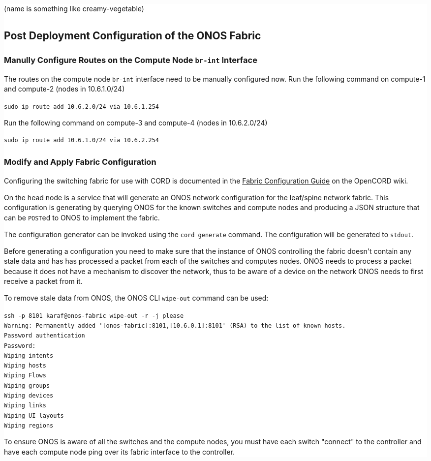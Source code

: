 ```
```
(name is something like creamy-vegetable)

## Post Deployment Configuration of the ONOS Fabric

### Manully Configure Routes on the Compute Node `br-int` Interface
The routes on the compute node `br-int` interface need to be manually configured now.
Run the following command on compute-1 and compute-2 (nodes in 10.6.1.0/24)
```
sudo ip route add 10.6.2.0/24 via 10.6.1.254
```
Run the following command on compute-3 and compute-4 (nodes in 10.6.2.0/24)
```
sudo ip route add 10.6.1.0/24 via 10.6.2.254
```

### Modify and Apply Fabric Configuration
Configuring the switching fabric for use with CORD is documented in the
[Fabric Configuration Guide](https://wiki.opencord.org/display/CORD/Fabric+Configuration+Guide) on the OpenCORD wiki.

On the head node is a service that will generate an ONOS network configuration
for the leaf/spine network fabric. This configuration is generating by
querying ONOS for the known switches and compute nodes and producing a JSON
structure that can be `POST`ed to ONOS to implement the fabric.

The configuration generator can be invoked using the `cord generate` command.
The configuration will be generated to `stdout`.

Before generating a configuration you need to make sure that the instance of
ONOS controlling the fabric doesn't contain any stale data and has has processed
a packet from each of the switches and computes nodes. ONOS needs to process a
packet because it does not have a mechanism to discover the network, thus to be
aware of a device on the network ONOS needs to first receive a packet from it.

To remove stale data from ONOS, the ONOS CLI `wipe-out` command can be used:
```
ssh -p 8101 karaf@onos-fabric wipe-out -r -j please
Warning: Permanently added '[onos-fabric]:8101,[10.6.0.1]:8101' (RSA) to the list of known hosts.
Password authentication
Password:
Wiping intents
Wiping hosts
Wiping Flows
Wiping groups
Wiping devices
Wiping links
Wiping UI layouts
Wiping regions
```

To ensure ONOS is aware of all the switches and the compute nodes, you must
have each switch "connect" to the controller and have each compute node ping
over its fabric interface to the controller.
